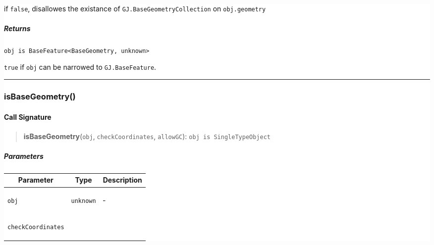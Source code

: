 </td>
<td>

if `false`, disallowes the existance of `GJ.BaseGeometryCollection` on
`obj.geometry`

</td>
</tr>
</tbody>
</table>

##### Returns

`obj is BaseFeature<BaseGeometry, unknown>`

`true` if `obj` can be narrowed to `GJ.BaseFeature`.

---

### isBaseGeometry()

#### Call Signature

> **isBaseGeometry**(`obj`, `checkCoordinates`, `allowGC`): `obj is SingleTypeObject`

##### Parameters

<table>
<thead>
<tr>
<th>Parameter</th>
<th>Type</th>
<th>Description</th>
</tr>
</thead>
<tbody>
<tr>
<td>

`obj`

</td>
<td>

`unknown`

</td>
<td>

‐

</td>
</tr>
<tr>
<td>

`checkCoordinates`
